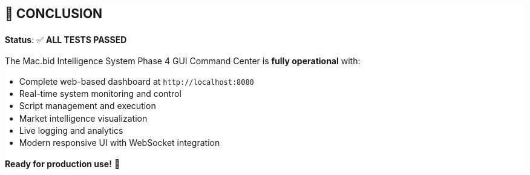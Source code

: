 
## 🎯 **CONCLUSION**

**Status**: ✅ **ALL TESTS PASSED**

The Mac.bid Intelligence System Phase 4 GUI Command Center is **fully operational** with:
- Complete web-based dashboard at `http://localhost:8080`
- Real-time system monitoring and control
- Script management and execution
- Market intelligence visualization
- Live logging and analytics
- Modern responsive UI with WebSocket integration

**Ready for production use!** 🚀 